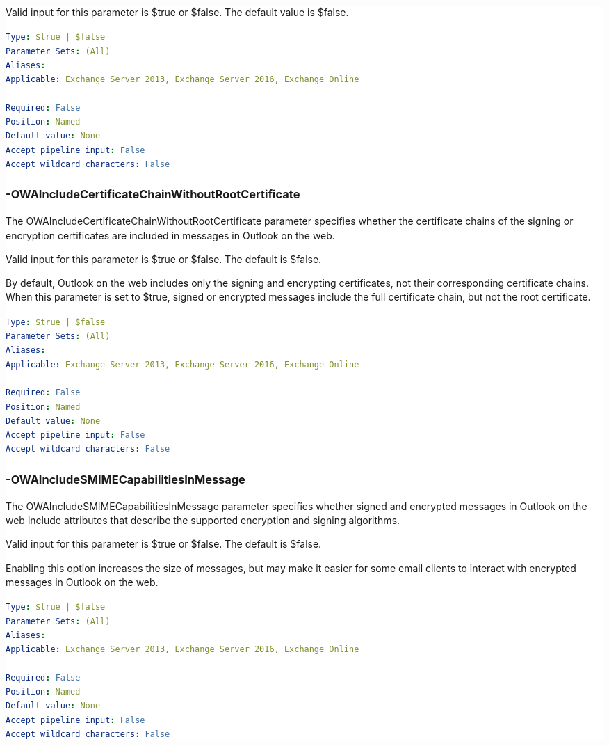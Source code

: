 Valid input for this parameter is $true or $false. The default value is $false.

```yaml
Type: $true | $false
Parameter Sets: (All)
Aliases:
Applicable: Exchange Server 2013, Exchange Server 2016, Exchange Online

Required: False
Position: Named
Default value: None
Accept pipeline input: False
Accept wildcard characters: False
```

### -OWAIncludeCertificateChainWithoutRootCertificate
The OWAIncludeCertificateChainWithoutRootCertificate parameter specifies whether the certificate chains of the signing or encryption certificates are included in messages in Outlook on the web.

Valid input for this parameter is $true or $false. The default is $false.

By default, Outlook on the web includes only the signing and encrypting certificates, not their corresponding certificate chains. When this parameter is set to $true, signed or encrypted messages include the full certificate chain, but not the root certificate.

```yaml
Type: $true | $false
Parameter Sets: (All)
Aliases:
Applicable: Exchange Server 2013, Exchange Server 2016, Exchange Online

Required: False
Position: Named
Default value: None
Accept pipeline input: False
Accept wildcard characters: False
```

### -OWAIncludeSMIMECapabilitiesInMessage
The OWAIncludeSMIMECapabilitiesInMessage parameter specifies whether signed and encrypted messages in Outlook on the web include attributes that describe the supported encryption and signing algorithms.

Valid input for this parameter is $true or $false. The default is $false.

Enabling this option increases the size of messages, but may make it easier for some email clients to interact with encrypted messages in Outlook on the web.

```yaml
Type: $true | $false
Parameter Sets: (All)
Aliases:
Applicable: Exchange Server 2013, Exchange Server 2016, Exchange Online

Required: False
Position: Named
Default value: None
Accept pipeline input: False
Accept wildcard characters: False
```
